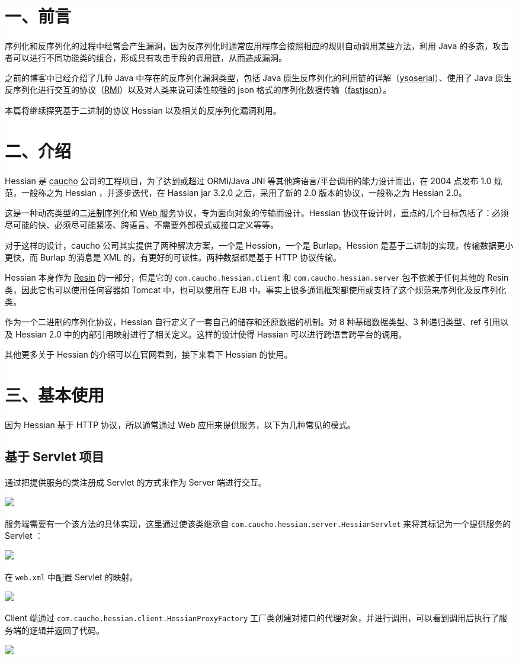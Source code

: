 # 一、前言

序列化和反序列化的过程中经常会产生漏洞，因为反序列化时通常应用程序会按照相应的规则自动调用某些方法，利用 Java 的多态，攻击者可以进行不同功能类的组合，形成具有攻击手段的调用链，从而造成漏洞。

之前的博客中已经介绍了几种 Java 中存在的反序列化漏洞类型，包括 Java 原生反序列化的利用链的详解（[ysoserial](https://su18.org/post/ysuserial/)）、使用了 Java 原生反序列化进行交互的协议（[RMI](https://su18.org/post/rmi-attack/)）以及对人类来说可读性较强的 json 格式的序列化数据传输（[fastjson](https://su18.org/post/fastjson/)）。

本篇将继续探究基于二进制的协议 Hessian 以及相关的反序列化漏洞利用。

# 二、介绍

Hessian 是 [caucho](https://caucho.com/)  公司的工程项目，为了达到或超过 ORMI/Java JNI 等其他跨语言/平台调用的能力设计而出，在 2004 点发布 1.0 规范，一般称之为 Hessian ，并逐步迭代，在 Hassian jar 3.2.0 之后，采用了新的 2.0 版本的协议，一般称之为 Hessian 2.0。

这是一种动态类型的[二进制序列化](http://hessian.caucho.com/doc/hessian-serialization.html)和 [Web 服务](http://hessian.caucho.com/doc/hessian-ws.html)协议，专为面向对象的传输而设计。Hessian 协议在设计时，重点的几个目标包括了：必须尽可能的快、必须尽可能紧凑、跨语言、不需要外部模式或接口定义等等。

对于这样的设计，caucho 公司其实提供了两种解决方案，一个是 Hession，一个是 Burlap。Hession 是基于二进制的实现，传输数据更小更快，而 Burlap 的消息是 XML 的，有更好的可读性。两种数据都是基于 HTTP 协议传输。

Hessian 本身作为 [Resin](https://caucho.com/products/resin) 的一部分，但是它的 `com.caucho.hessian.client` 和 `com.caucho.hessian.server` 包不依赖于任何其他的 Resin 类，因此它也可以使用任何容器如 Tomcat 中，也可以使用在 EJB 中。事实上很多通讯框架都使用或支持了这个规范来序列化及反序列化类。

作为一个二进制的序列化协议，Hessian 自行定义了一套自己的储存和还原数据的机制。对 8 种基础数据类型、3 种递归类型、ref 引用以及 Hessian 2.0 中的内部引用映射进行了相关定义。这样的设计使得 Hassian 可以进行跨语言跨平台的调用。

其他更多关于 Hessian 的介绍可以在官网看到，接下来看下 Hessian 的使用。

# 三、基本使用

因为 Hessian 基于 HTTP 协议，所以通常通过 Web 应用来提供服务，以下为几种常见的模式。

## 基于 Servlet 项目

通过把提供服务的类注册成 Servlet 的方式来作为 Server 端进行交互。

![](https://oss.javasec.org/images/1650934576284.png)

服务端需要有一个该方法的具体实现，这里通过使该类继承自 `com.caucho.hessian.server.HessianServlet` 来将其标记为一个提供服务的 Servlet ：

![](https://oss.javasec.org/images/1650934675668.png)

在 `web.xml` 中配置 Servlet 的映射。

![](https://oss.javasec.org/images/1650935933223.png)

Client 端通过  `com.caucho.hessian.client.HessianProxyFactory` 工厂类创建对接口的代理对象，并进行调用，可以看到调用后执行了服务端的逻辑并返回了代码。

![](https://oss.javasec.org/images/1650938036639.png)
